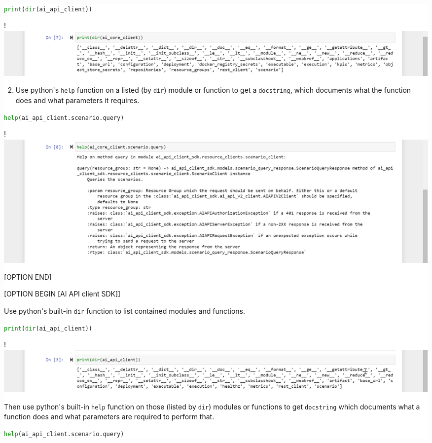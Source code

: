 ```PYTHON
print(dir(ai_api_client))
```

!![image](img/aics/dir.png)

2. Use python's `help` function on a listed (by `dir`) module or function to get a `docstring`, which documents what the function does and what parameters it requires.

```PYTHON
help(ai_api_client.scenario.query)
```

!![image](img/aics/help.png)

[OPTION END]

[OPTION BEGIN [AI API client SDK]]

Use python's built-in `dir` function to list contained modules and functions.

```PYTHON
print(dir(ai_api_client))
```

!![image](img/apisdk/dir.png)

Then use python's built-in `help` function on those (listed by `dir`) modules or functions to get `docstring` which documents what a function does and what parameters are required to perform that.

```PYTHON
help(ai_api_client.scenario.query)
```
